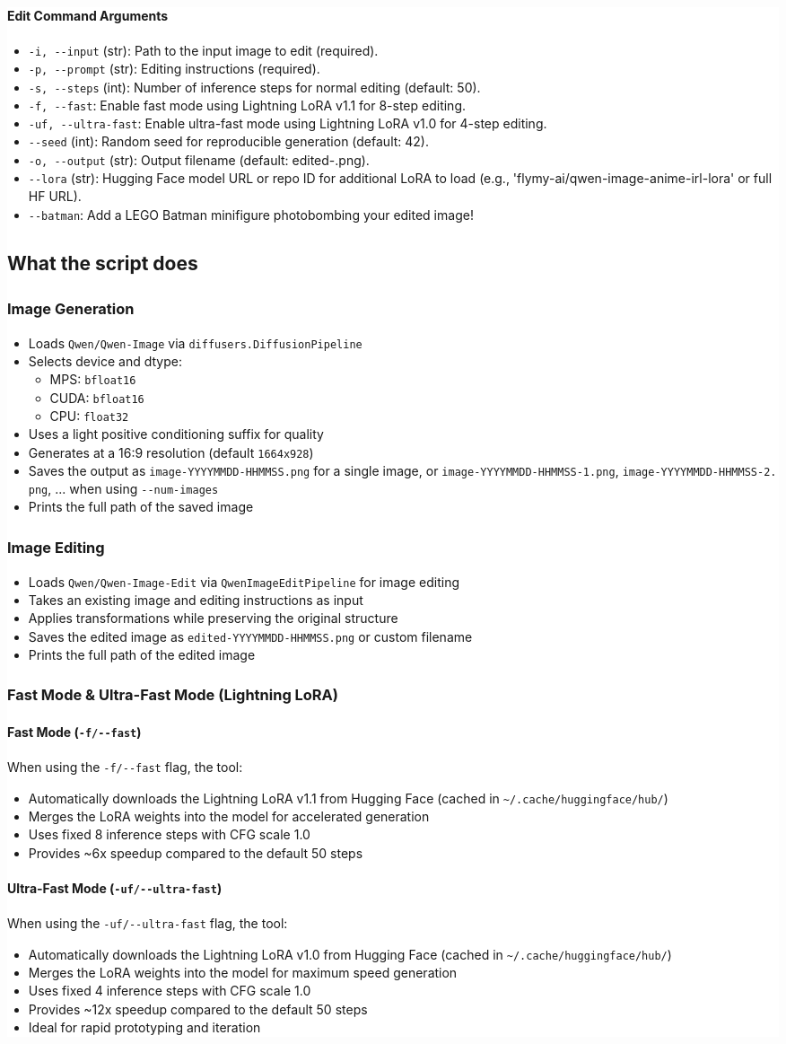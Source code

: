 #### Edit Command Arguments
- `-i, --input` (str): Path to the input image to edit (required).
- `-p, --prompt` (str): Editing instructions (required).
- `-s, --steps` (int): Number of inference steps for normal editing (default: 50).
- `-f, --fast`: Enable fast mode using Lightning LoRA v1.1 for 8-step editing.
- `-uf, --ultra-fast`: Enable ultra-fast mode using Lightning LoRA v1.0 for 4-step editing.
- `--seed` (int): Random seed for reproducible generation (default: 42).
- `-o, --output` (str): Output filename (default: edited-<timestamp>.png).
- `--lora` (str): Hugging Face model URL or repo ID for additional LoRA to load
  (e.g., 'flymy-ai/qwen-image-anime-irl-lora' or full HF URL).
- `--batman`: Add a LEGO Batman minifigure photobombing your edited image!

## What the script does

### Image Generation
- Loads `Qwen/Qwen-Image` via `diffusers.DiffusionPipeline`
- Selects device and dtype:
  - MPS: `bfloat16`
  - CUDA: `bfloat16`
  - CPU: `float32`
- Uses a light positive conditioning suffix for quality
- Generates at a 16:9 resolution (default `1664x928`)
- Saves the output as `image-YYYYMMDD-HHMMSS.png` for a single image,
  or `image-YYYYMMDD-HHMMSS-1.png`, `image-YYYYMMDD-HHMMSS-2.png`, ... when using `--num-images`
- Prints the full path of the saved image

### Image Editing
- Loads `Qwen/Qwen-Image-Edit` via `QwenImageEditPipeline` for image editing
- Takes an existing image and editing instructions as input
- Applies transformations while preserving the original structure
- Saves the edited image as `edited-YYYYMMDD-HHMMSS.png` or custom filename
- Prints the full path of the edited image

### Fast Mode & Ultra-Fast Mode (Lightning LoRA)

#### Fast Mode (`-f/--fast`)
When using the `-f/--fast` flag, the tool:
- Automatically downloads the Lightning LoRA v1.1 from Hugging Face (cached in `~/.cache/huggingface/hub/`)
- Merges the LoRA weights into the model for accelerated generation
- Uses fixed 8 inference steps with CFG scale 1.0
- Provides ~6x speedup compared to the default 50 steps

#### Ultra-Fast Mode (`-uf/--ultra-fast`)
When using the `-uf/--ultra-fast` flag, the tool:
- Automatically downloads the Lightning LoRA v1.0 from Hugging Face (cached in `~/.cache/huggingface/hub/`)
- Merges the LoRA weights into the model for maximum speed generation
- Uses fixed 4 inference steps with CFG scale 1.0
- Provides ~12x speedup compared to the default 50 steps
- Ideal for rapid prototyping and iteration
